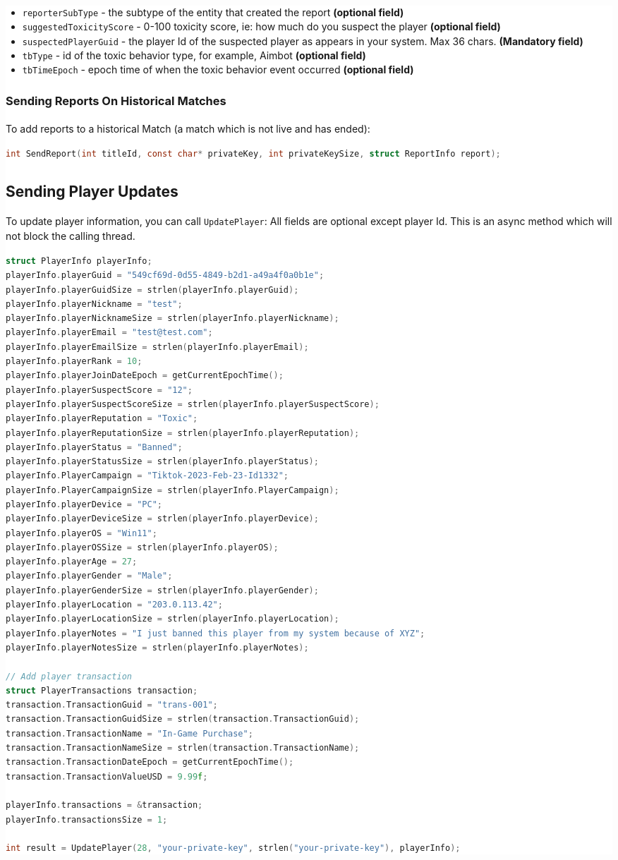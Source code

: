 * `reporterSubType` - the subtype of the entity that created the report **(optional field)**
* `suggestedToxicityScore` - 0-100 toxicity score, ie: how much do you suspect the player **(optional field)**
* `suspectedPlayerGuid` - the player Id of the suspected player as appears in your system. Max 36 chars. **(Mandatory field)**
* `tbType` - id of the toxic behavior type, for example, Aimbot **(optional field)**
* `tbTimeEpoch` - epoch time of when the toxic behavior event occurred **(optional field)**

### Sending Reports On Historical Matches

To add reports to a historical Match (a match which is not live and has ended):

```c
int SendReport(int titleId, const char* privateKey, int privateKeySize, struct ReportInfo report);
```

## Sending Player Updates

To update player information, you can call `UpdatePlayer`:
All fields are optional except player Id.
This is an async method which will not block the calling thread.

```c
struct PlayerInfo playerInfo;
playerInfo.playerGuid = "549cf69d-0d55-4849-b2d1-a49a4f0a0b1e";
playerInfo.playerGuidSize = strlen(playerInfo.playerGuid);
playerInfo.playerNickname = "test";
playerInfo.playerNicknameSize = strlen(playerInfo.playerNickname);
playerInfo.playerEmail = "test@test.com";
playerInfo.playerEmailSize = strlen(playerInfo.playerEmail);
playerInfo.playerRank = 10;
playerInfo.playerJoinDateEpoch = getCurrentEpochTime();
playerInfo.playerSuspectScore = "12";
playerInfo.playerSuspectScoreSize = strlen(playerInfo.playerSuspectScore);
playerInfo.playerReputation = "Toxic";
playerInfo.playerReputationSize = strlen(playerInfo.playerReputation);
playerInfo.playerStatus = "Banned";
playerInfo.playerStatusSize = strlen(playerInfo.playerStatus);
playerInfo.PlayerCampaign = "Tiktok-2023-Feb-23-Id1332";
playerInfo.PlayerCampaignSize = strlen(playerInfo.PlayerCampaign);
playerInfo.playerDevice = "PC";
playerInfo.playerDeviceSize = strlen(playerInfo.playerDevice);
playerInfo.playerOS = "Win11";
playerInfo.playerOSSize = strlen(playerInfo.playerOS);
playerInfo.playerAge = 27;
playerInfo.playerGender = "Male";
playerInfo.playerGenderSize = strlen(playerInfo.playerGender);
playerInfo.playerLocation = "203.0.113.42";
playerInfo.playerLocationSize = strlen(playerInfo.playerLocation);
playerInfo.playerNotes = "I just banned this player from my system because of XYZ";
playerInfo.playerNotesSize = strlen(playerInfo.playerNotes);

// Add player transaction
struct PlayerTransactions transaction;
transaction.TransactionGuid = "trans-001";
transaction.TransactionGuidSize = strlen(transaction.TransactionGuid);
transaction.TransactionName = "In-Game Purchase";
transaction.TransactionNameSize = strlen(transaction.TransactionName);
transaction.TransactionDateEpoch = getCurrentEpochTime();
transaction.TransactionValueUSD = 9.99f;

playerInfo.transactions = &transaction;
playerInfo.transactionsSize = 1;

int result = UpdatePlayer(28, "your-private-key", strlen("your-private-key"), playerInfo);
```